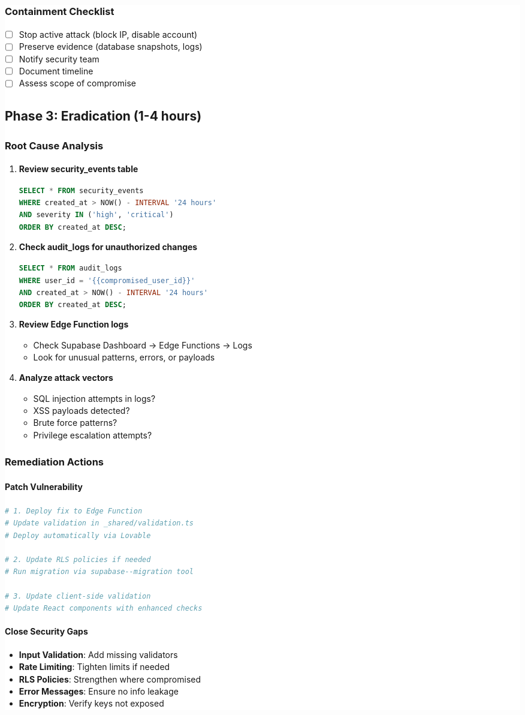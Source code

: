 ### Containment Checklist
- [ ] Stop active attack (block IP, disable account)
- [ ] Preserve evidence (database snapshots, logs)
- [ ] Notify security team
- [ ] Document timeline
- [ ] Assess scope of compromise

## Phase 3: Eradication (1-4 hours)

### Root Cause Analysis
1. **Review security_events table**
   ```sql
   SELECT * FROM security_events
   WHERE created_at > NOW() - INTERVAL '24 hours'
   AND severity IN ('high', 'critical')
   ORDER BY created_at DESC;
   ```

2. **Check audit_logs for unauthorized changes**
   ```sql
   SELECT * FROM audit_logs
   WHERE user_id = '{{compromised_user_id}}'
   AND created_at > NOW() - INTERVAL '24 hours'
   ORDER BY created_at DESC;
   ```

3. **Review Edge Function logs**
   - Check Supabase Dashboard → Edge Functions → Logs
   - Look for unusual patterns, errors, or payloads

4. **Analyze attack vectors**
   - SQL injection attempts in logs?
   - XSS payloads detected?
   - Brute force patterns?
   - Privilege escalation attempts?

### Remediation Actions

#### Patch Vulnerability
```bash
# 1. Deploy fix to Edge Function
# Update validation in _shared/validation.ts
# Deploy automatically via Lovable

# 2. Update RLS policies if needed
# Run migration via supabase--migration tool

# 3. Update client-side validation
# Update React components with enhanced checks
```

#### Close Security Gaps
- **Input Validation**: Add missing validators
- **Rate Limiting**: Tighten limits if needed
- **RLS Policies**: Strengthen where compromised
- **Error Messages**: Ensure no info leakage
- **Encryption**: Verify keys not exposed
